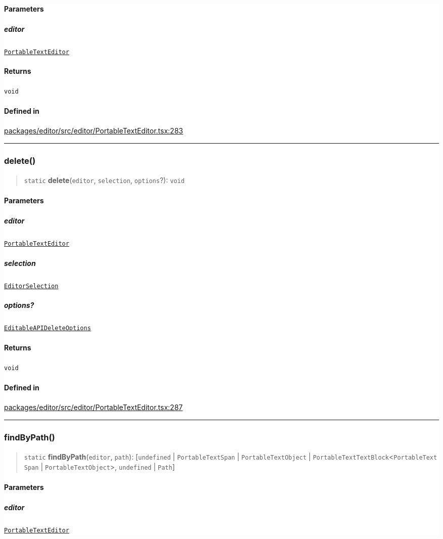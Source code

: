 #### Parameters

##### editor

[`PortableTextEditor`](/api/index/classes/portabletexteditor/)

#### Returns

`void`

#### Defined in

[packages/editor/src/editor/PortableTextEditor.tsx:283](https://github.com/portabletext/editor/blob/66b5022fc4919e0540c704fbecb8ab8f991c2439/packages/editor/src/editor/PortableTextEditor.tsx#L283)

---

### delete()

> `static` **delete**(`editor`, `selection`, `options`?): `void`

#### Parameters

##### editor

[`PortableTextEditor`](/api/index/classes/portabletexteditor/)

##### selection

[`EditorSelection`](/api/types/editor/type-aliases/editorselection/)

##### options?

[`EditableAPIDeleteOptions`](/api/types/editor/interfaces/editableapideleteoptions/)

#### Returns

`void`

#### Defined in

[packages/editor/src/editor/PortableTextEditor.tsx:287](https://github.com/portabletext/editor/blob/66b5022fc4919e0540c704fbecb8ab8f991c2439/packages/editor/src/editor/PortableTextEditor.tsx#L287)

---

### findByPath()

> `static` **findByPath**(`editor`, `path`): [`undefined` \| `PortableTextSpan` \| `PortableTextObject` \| `PortableTextTextBlock`\<`PortableTextSpan` \| `PortableTextObject`\>, `undefined` \| `Path`]

#### Parameters

##### editor

[`PortableTextEditor`](/api/index/classes/portabletexteditor/)

